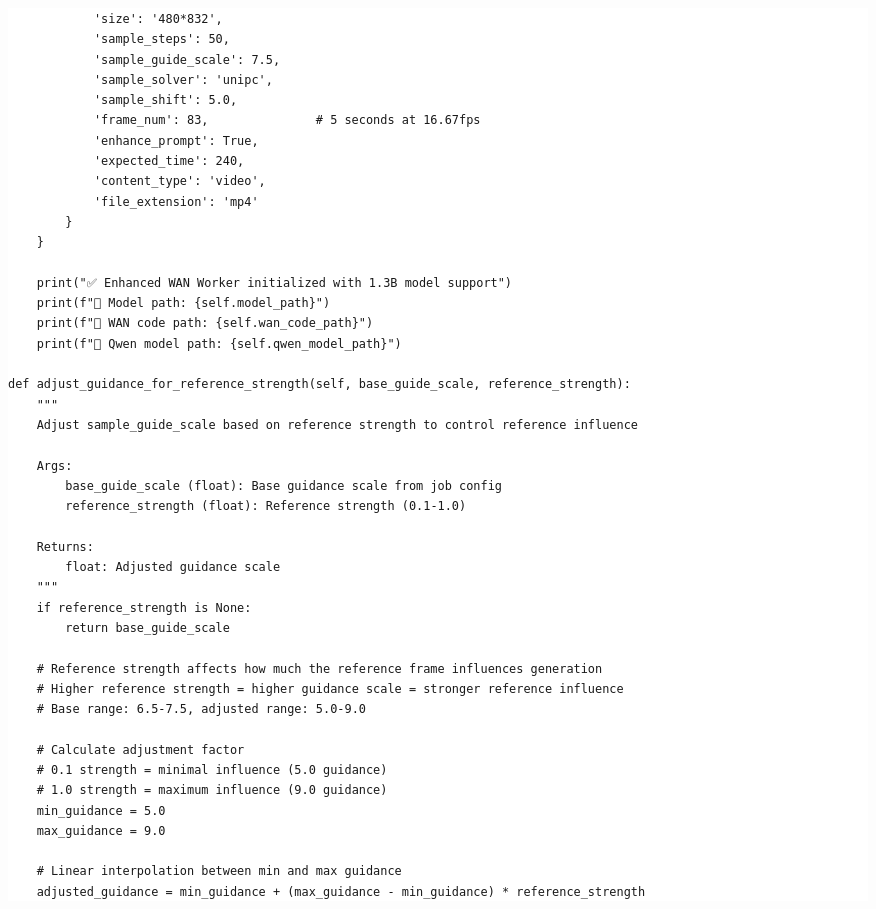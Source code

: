                 'size': '480*832',
                'sample_steps': 50,
                'sample_guide_scale': 7.5,
                'sample_solver': 'unipc',
                'sample_shift': 5.0,
                'frame_num': 83,               # 5 seconds at 16.67fps
                'enhance_prompt': True,
                'expected_time': 240,
                'content_type': 'video',
                'file_extension': 'mp4'
            }
        }
        
        print("✅ Enhanced WAN Worker initialized with 1.3B model support")
        print(f"📁 Model path: {self.model_path}")
        print(f"📁 WAN code path: {self.wan_code_path}")
        print(f"📁 Qwen model path: {self.qwen_model_path}")

    def adjust_guidance_for_reference_strength(self, base_guide_scale, reference_strength):
        """
        Adjust sample_guide_scale based on reference strength to control reference influence
        
        Args:
            base_guide_scale (float): Base guidance scale from job config
            reference_strength (float): Reference strength (0.1-1.0)
            
        Returns:
            float: Adjusted guidance scale
        """
        if reference_strength is None:
            return base_guide_scale
            
        # Reference strength affects how much the reference frame influences generation
        # Higher reference strength = higher guidance scale = stronger reference influence
        # Base range: 6.5-7.5, adjusted range: 5.0-9.0
        
        # Calculate adjustment factor
        # 0.1 strength = minimal influence (5.0 guidance)
        # 1.0 strength = maximum influence (9.0 guidance)
        min_guidance = 5.0
        max_guidance = 9.0
        
        # Linear interpolation between min and max guidance
        adjusted_guidance = min_guidance + (max_guidance - min_guidance) * reference_strength
        